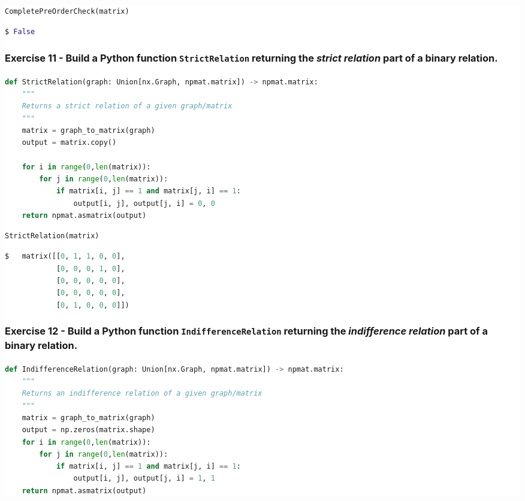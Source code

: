 
```python
CompletePreOrderCheck(matrix)
```

```python
$ False
```

### Exercise 11 - Build a Python function `StrictRelation` returning the _strict relation_ part of a binary relation.


```python
def StrictRelation(graph: Union[nx.Graph, npmat.matrix]) -> npmat.matrix:
    """
    Returns a strict relation of a given graph/matrix
    """
    matrix = graph_to_matrix(graph)
    output = matrix.copy()

    for i in range(0,len(matrix)):
        for j in range(0,len(matrix)):
            if matrix[i, j] == 1 and matrix[j, i] == 1:
                output[i, j], output[j, i] = 0, 0
    return npmat.asmatrix(output)
```


```python
StrictRelation(matrix)
```

```python
$   matrix([[0, 1, 1, 0, 0],
            [0, 0, 0, 1, 0],
            [0, 0, 0, 0, 0],
            [0, 0, 0, 0, 0],
            [0, 1, 0, 0, 0]])
```

### Exercise 12 - Build a Python function `IndifferenceRelation` returning the _indifference relation_ part of a binary relation.


```python
def IndifferenceRelation(graph: Union[nx.Graph, npmat.matrix]) -> npmat.matrix:
    """
    Returns an indifference relation of a given graph/matrix
    """
    matrix = graph_to_matrix(graph)
    output = np.zeros(matrix.shape)
    for i in range(0,len(matrix)):
        for j in range(0,len(matrix)):
            if matrix[i, j] == 1 and matrix[j, i] == 1:
                output[i, j], output[j, i] = 1, 1
    return npmat.asmatrix(output)
```
